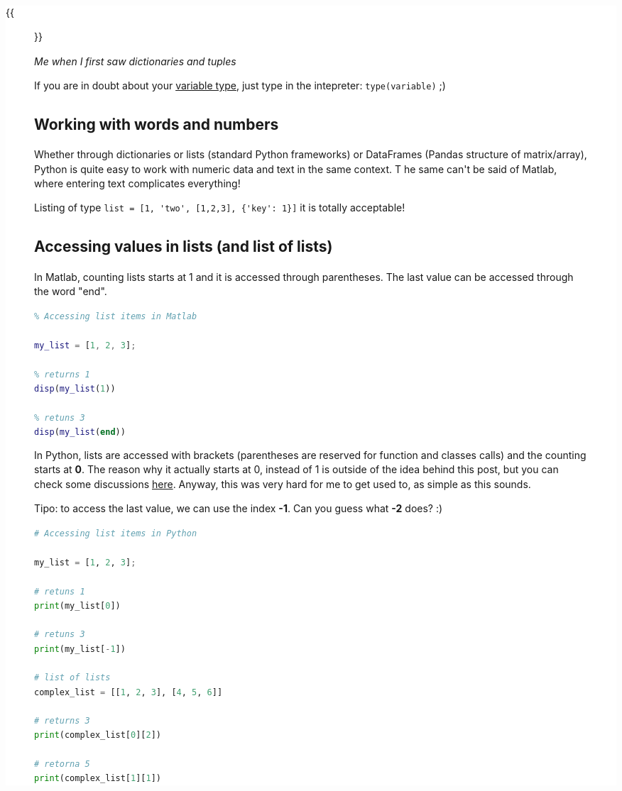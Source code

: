 {{<figure src="https://media.giphy.com/media/6FymBmqKeBrl6/giphy.gif#center">}}

*Me when I first saw dictionaries and tuples*

If you are in doubt about your 
[variable type](https://docs.python.org/3/library/stdtypes.html), just type in the 
intepreter: `type(variable)` ;)


## Working with words and numbers

Whether through dictionaries or lists (standard Python frameworks) 
or DataFrames (Pandas structure of matrix/array), Python is quite easy 
to work with numeric data and text in the same context. T
he same can't be said of Matlab, where entering text complicates everything!

Listing of type `list = [1, 'two', [1,2,3], {'key': 1}]` it is totally acceptable!

## Accessing values in lists (and list of lists)

In Matlab, counting lists starts at 1 and it is accessed through parentheses. 
The last value can be accessed through the word "end".

```matlab
% Accessing list items in Matlab

my_list = [1, 2, 3];

% returns 1
disp(my_list(1))
  
% retuns 3
disp(my_list(end))
```

In Python, lists are accessed with brackets (parentheses are reserved for function and 
classes calls) and the counting starts at **0**. The reason why it actually starts at 0, instead 
of 1 is outside of the idea behind this post, but you can check some 
discussions [here](https://www.quora.com/Why-do-array-indexes-start-with-0-zero-in-many-programming-languages?share=1). 
Anyway, this was very hard for me to get used to, as simple as this sounds.

Tipo: to access the last value, we can use the index **-1**. Can you guess what **-2** does? :)

```python
# Accessing list items in Python

my_list = [1, 2, 3];

# retuns 1
print(my_list[0])
  
# retuns 3
print(my_list[-1])

# list of lists
complex_list = [[1, 2, 3], [4, 5, 6]]

# returns 3
print(complex_list[0][2])

# retorna 5
print(complex_list[1][1])
```
